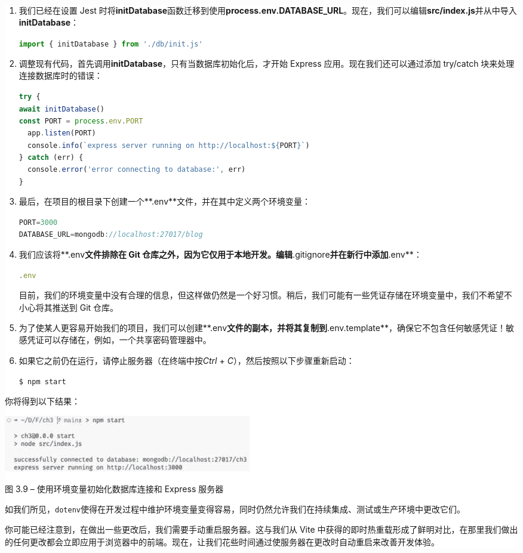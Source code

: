 1.  我们已经在设置 Jest 时将**initDatabase**函数迁移到使用**process.env.DATABASE_URL**。现在，我们可以编辑**src/index.js**并从中导入**initDatabase**：

    ```js
    import { initDatabase } from './db/init.js'
    ```

1.  调整现有代码，首先调用**initDatabase**，只有当数据库初始化后，才开始 Express 应用。现在我们还可以通过添加 try/catch 块来处理连接数据库时的错误：

    ```js
    try {
    await initDatabase()
    const PORT = process.env.PORT
      app.listen(PORT)
      console.info(`express server running on http://localhost:${PORT}`)
    } catch (err) {
      console.error('error connecting to database:', err)
    }
    ```

1.  最后，在项目的根目录下创建一个**.env**文件，并在其中定义两个环境变量：

    ```js
    PORT=3000
    DATABASE_URL=mongodb://localhost:27017/blog
    ```

1.  我们应该将**.env**文件排除在 Git 仓库之外，因为它仅用于本地开发。编辑**.gitignore**并在新行中添加**.env**：

    ```js
    .env
    ```

    目前，我们的环境变量中没有合理的信息，但这样做仍然是一个好习惯。稍后，我们可能有一些凭证存储在环境变量中，我们不希望不小心将其推送到 Git 仓库。

1.  为了使某人更容易开始我们的项目，我们可以创建**.env**文件的副本，并将其复制到**.env.template**，确保它不包含任何敏感凭证！敏感凭证可以存储在，例如，一个共享密码管理器中。

1.  如果它之前仍在运行，请停止服务器（在终端中按*Ctrl* + *C*），然后按照以下步骤重新启动：

    ```js
    $ npm start
    ```

你将得到以下结果：

![图 3.9 – 使用环境变量初始化数据库连接和 Express 服务器](img/B19385_03_9.jpg)

图 3.9 – 使用环境变量初始化数据库连接和 Express 服务器

如我们所见，`dotenv`使得在开发过程中维护环境变量变得容易，同时仍然允许我们在持续集成、测试或生产环境中更改它们。

你可能已经注意到，在做出一些更改后，我们需要手动重启服务器。这与我们从 Vite 中获得的即时热重载形成了鲜明对比，在那里我们做出的任何更改都会立即应用于浏览器中的前端。现在，让我们花些时间通过使服务器在更改时自动重启来改善开发体验。
